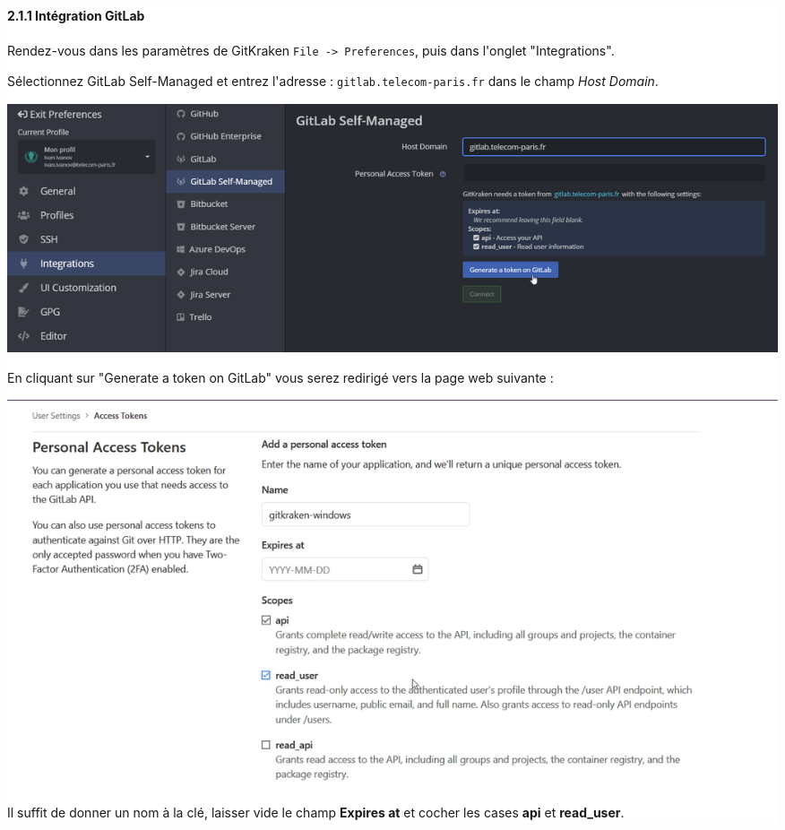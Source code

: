 #### 2.1.1 Intégration GitLab

Rendez-vous dans les paramètres de GitKraken `File -> Preferences`, puis dans l'onglet "Integrations".

Sélectionnez GitLab Self-Managed et entrez l'adresse : `gitlab.telecom-paris.fr` dans le champ *Host Domain*.

![interface de connexion à GitLab](./gitkraken-images/gitK_gitlabConnect.png)

En cliquant sur "Generate a token on GitLab" vous serez redirigé vers la page web suivante :

![interface de génération de clé API](./gitkraken-images/ff_apiKey.png)

Il suffit de donner un nom à la clé, laisser vide le champ __Expires at__ et cocher les cases __api__ et __read_user__.
